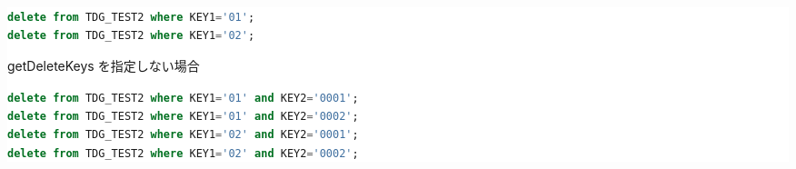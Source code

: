 ```sql
delete from TDG_TEST2 where KEY1='01';
delete from TDG_TEST2 where KEY1='02';
```

getDeleteKeys を指定しない場合

```sql
delete from TDG_TEST2 where KEY1='01' and KEY2='0001';
delete from TDG_TEST2 where KEY1='01' and KEY2='0002';
delete from TDG_TEST2 where KEY1='02' and KEY2='0001';
delete from TDG_TEST2 where KEY1='02' and KEY2='0002';
```
